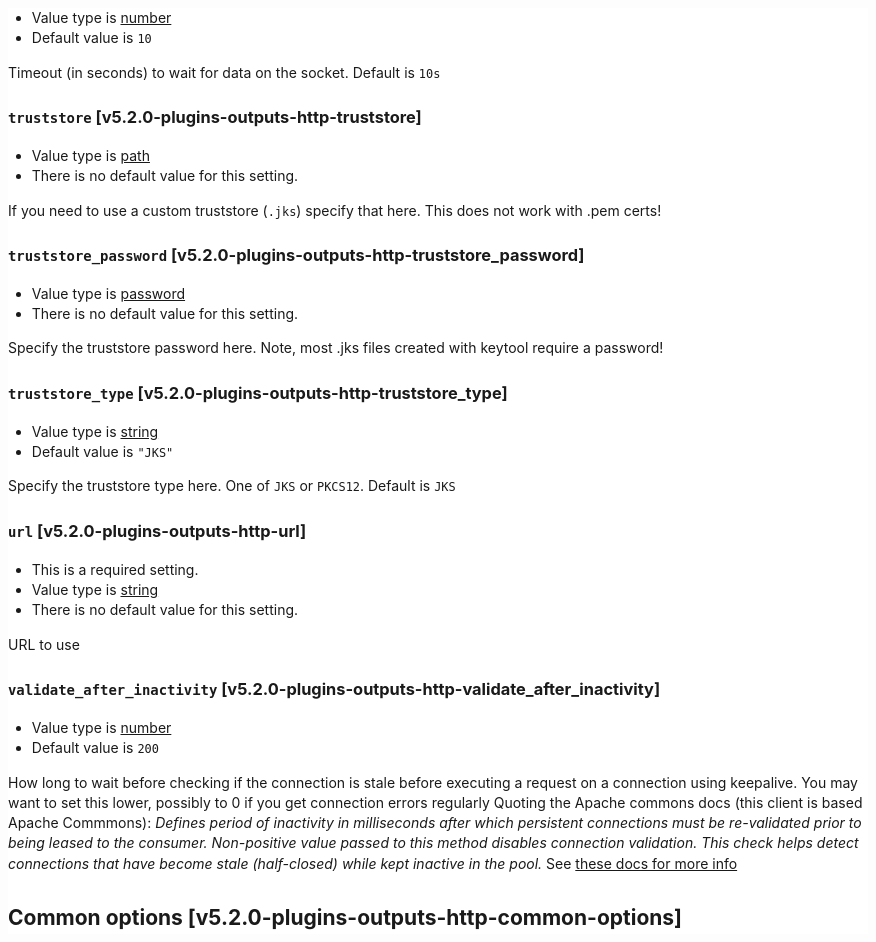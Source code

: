* Value type is [number](/lsr/value-types.md#number)
* Default value is `10`

Timeout (in seconds) to wait for data on the socket. Default is `10s`

### `truststore` [v5.2.0-plugins-outputs-http-truststore]

* Value type is [path](/lsr/value-types.md#path)
* There is no default value for this setting.

If you need to use a custom truststore (`.jks`) specify that here. This does not work with .pem certs!

### `truststore_password` [v5.2.0-plugins-outputs-http-truststore_password]

* Value type is [password](/lsr/value-types.md#password)
* There is no default value for this setting.

Specify the truststore password here. Note, most .jks files created with keytool require a password!

### `truststore_type` [v5.2.0-plugins-outputs-http-truststore_type]

* Value type is [string](/lsr/value-types.md#string)
* Default value is `"JKS"`

Specify the truststore type here. One of `JKS` or `PKCS12`. Default is `JKS`

### `url` [v5.2.0-plugins-outputs-http-url]

* This is a required setting.
* Value type is [string](/lsr/value-types.md#string)
* There is no default value for this setting.

URL to use

### `validate_after_inactivity` [v5.2.0-plugins-outputs-http-validate_after_inactivity]

* Value type is [number](/lsr/value-types.md#number)
* Default value is `200`

How long to wait before checking if the connection is stale before executing a request on a connection using keepalive. You may want to set this lower, possibly to 0 if you get connection errors regularly Quoting the Apache commons docs (this client is based Apache Commmons): *Defines period of inactivity in milliseconds after which persistent connections must be re-validated prior to being leased to the consumer. Non-positive value passed to this method disables connection validation. This check helps detect connections that have become stale (half-closed) while kept inactive in the pool.* See [these docs for more info](https://hc.apache.org/httpcomponents-client-ga/httpclient/apidocs/org/apache/http/impl/conn/PoolingHttpClientConnectionManager.html#setValidateAfterInactivity\(int\))

## Common options [v5.2.0-plugins-outputs-http-common-options]

